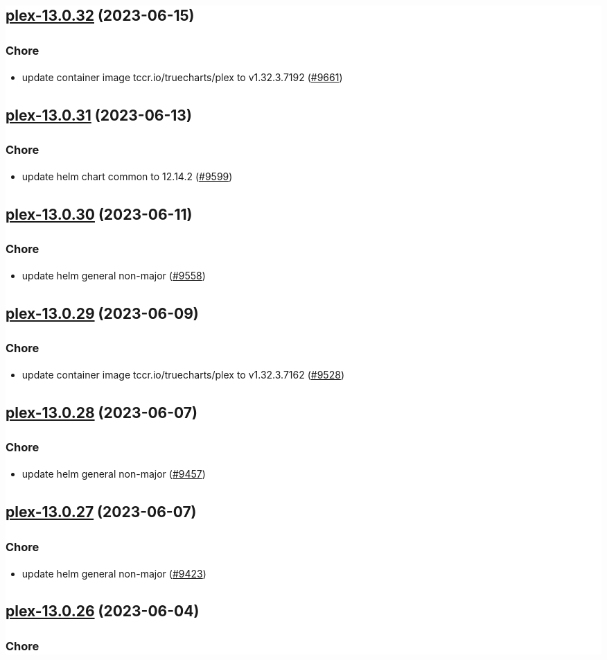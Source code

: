 ## [plex-13.0.32](https://github.com/truecharts/charts/compare/plex-13.0.31...plex-13.0.32) (2023-06-15)

### Chore

- update container image tccr.io/truecharts/plex to v1.32.3.7192 ([#9661](https://github.com/truecharts/charts/issues/9661))

## [plex-13.0.31](https://github.com/truecharts/charts/compare/plex-13.0.30...plex-13.0.31) (2023-06-13)

### Chore

- update helm chart common to 12.14.2 ([#9599](https://github.com/truecharts/charts/issues/9599))

## [plex-13.0.30](https://github.com/truecharts/charts/compare/plex-13.0.29...plex-13.0.30) (2023-06-11)

### Chore

- update helm general non-major ([#9558](https://github.com/truecharts/charts/issues/9558))

## [plex-13.0.29](https://github.com/truecharts/charts/compare/plex-13.0.28...plex-13.0.29) (2023-06-09)

### Chore

- update container image tccr.io/truecharts/plex to v1.32.3.7162 ([#9528](https://github.com/truecharts/charts/issues/9528))

## [plex-13.0.28](https://github.com/truecharts/charts/compare/plex-13.0.27...plex-13.0.28) (2023-06-07)

### Chore

- update helm general non-major ([#9457](https://github.com/truecharts/charts/issues/9457))

## [plex-13.0.27](https://github.com/truecharts/charts/compare/plex-13.0.26...plex-13.0.27) (2023-06-07)

### Chore

- update helm general non-major ([#9423](https://github.com/truecharts/charts/issues/9423))

## [plex-13.0.26](https://github.com/truecharts/charts/compare/plex-13.0.25...plex-13.0.26) (2023-06-04)

### Chore

